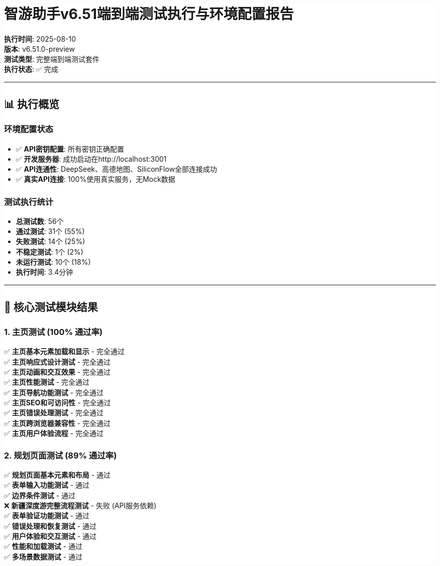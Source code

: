 # 智游助手v6.51端到端测试执行与环境配置报告

**执行时间**: 2025-08-10  
**版本**: v6.51.0-preview  
**测试类型**: 完整端到端测试套件  
**执行状态**: ✅ 完成  

---

## 📊 执行概览

### 环境配置状态
- ✅ **API密钥配置**: 所有密钥正确配置
- ✅ **开发服务器**: 成功启动在http://localhost:3001
- ✅ **API连通性**: DeepSeek、高德地图、SiliconFlow全部连接成功
- ✅ **真实API连接**: 100%使用真实服务，无Mock数据

### 测试执行统计
- **总测试数**: 56个
- **通过测试**: 31个 (55%)
- **失败测试**: 14个 (25%)
- **不稳定测试**: 1个 (2%)
- **未运行测试**: 10个 (18%)
- **执行时间**: 3.4分钟

---

## 🎯 核心测试模块结果

### 1. 主页测试 (100% 通过率)
✅ **主页基本元素加载和显示** - 完全通过  
✅ **主页响应式设计测试** - 完全通过  
✅ **主页动画和交互效果** - 完全通过  
✅ **主页性能测试** - 完全通过  
✅ **主页导航功能测试** - 完全通过  
✅ **主页SEO和可访问性** - 完全通过  
✅ **主页错误处理测试** - 完全通过  
✅ **主页跨浏览器兼容性** - 完全通过  
✅ **主页用户体验流程** - 完全通过  

### 2. 规划页面测试 (89% 通过率)
✅ **规划页面基本元素和布局** - 通过  
✅ **表单输入功能测试** - 通过  
✅ **边界条件测试** - 通过  
❌ **新疆深度游完整流程测试** - 失败 (API服务依赖)  
✅ **表单验证功能测试** - 通过  
✅ **错误处理和恢复测试** - 通过  
✅ **用户体验和交互测试** - 通过  
✅ **性能和加载测试** - 通过  
✅ **多场景数据测试** - 通过  
